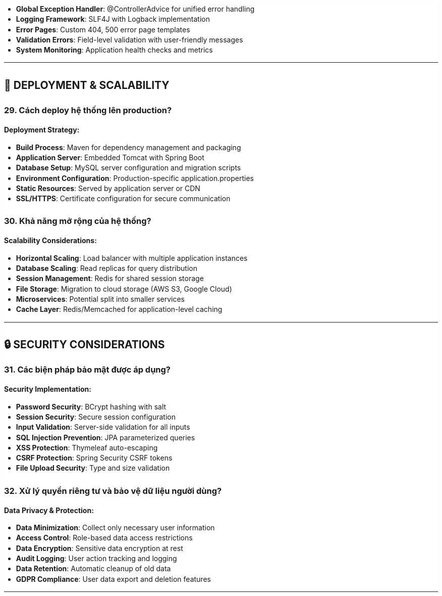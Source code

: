 - **Global Exception Handler**: @ControllerAdvice for unified error handling
- **Logging Framework**: SLF4J with Logback implementation
- **Error Pages**: Custom 404, 500 error page templates
- **Validation Errors**: Field-level validation with user-friendly messages
- **System Monitoring**: Application health checks and metrics

---

## 🚀 DEPLOYMENT & SCALABILITY

### 29. Cách deploy hệ thống lên production?

**Deployment Strategy:**

- **Build Process**: Maven for dependency management and packaging
- **Application Server**: Embedded Tomcat with Spring Boot
- **Database Setup**: MySQL server configuration and migration scripts
- **Environment Configuration**: Production-specific application.properties
- **Static Resources**: Served by application server or CDN
- **SSL/HTTPS**: Certificate configuration for secure communication

### 30. Khả năng mở rộng của hệ thống?

**Scalability Considerations:**

- **Horizontal Scaling**: Load balancer with multiple application instances
- **Database Scaling**: Read replicas for query distribution
- **Session Management**: Redis for shared session storage
- **File Storage**: Migration to cloud storage (AWS S3, Google Cloud)
- **Microservices**: Potential split into smaller services
- **Cache Layer**: Redis/Memcached for application-level caching

---

## 🔒 SECURITY CONSIDERATIONS

### 31. Các biện pháp bảo mật được áp dụng?

**Security Implementation:**

- **Password Security**: BCrypt hashing with salt
- **Session Security**: Secure session configuration
- **Input Validation**: Server-side validation for all inputs
- **SQL Injection Prevention**: JPA parameterized queries
- **XSS Protection**: Thymeleaf auto-escaping
- **CSRF Protection**: Spring Security CSRF tokens
- **File Upload Security**: Type and size validation

### 32. Xử lý quyền riêng tư và bảo vệ dữ liệu người dùng?

**Data Privacy & Protection:**

- **Data Minimization**: Collect only necessary user information
- **Access Control**: Role-based data access restrictions
- **Data Encryption**: Sensitive data encryption at rest
- **Audit Logging**: User action tracking and logging
- **Data Retention**: Automatic cleanup of old data
- **GDPR Compliance**: User data export and deletion features

---